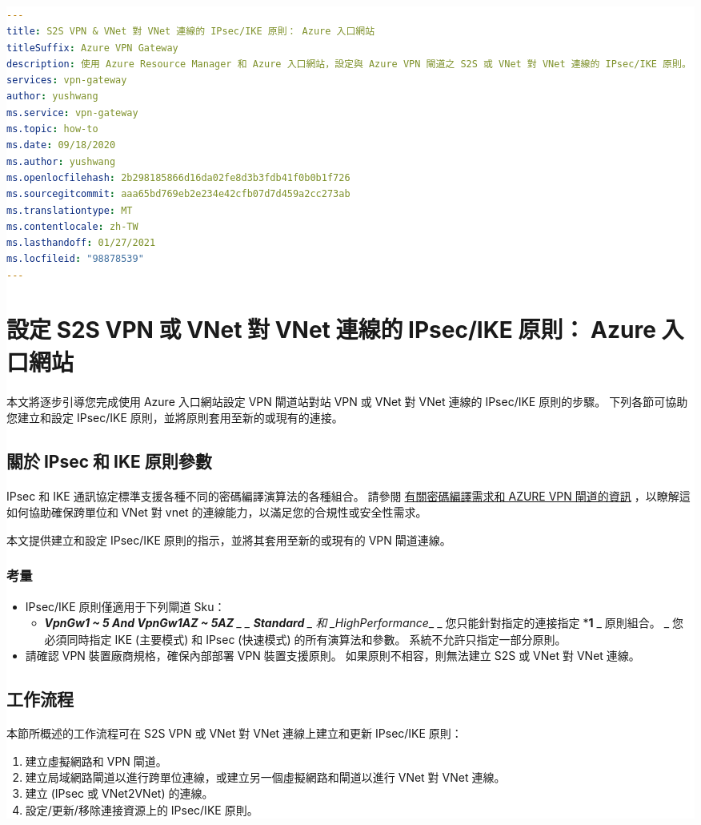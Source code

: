 ```yaml
---
title: S2S VPN & VNet 對 VNet 連線的 IPsec/IKE 原則： Azure 入口網站
titleSuffix: Azure VPN Gateway
description: 使用 Azure Resource Manager 和 Azure 入口網站，設定與 Azure VPN 閘道之 S2S 或 VNet 對 VNet 連線的 IPsec/IKE 原則。
services: vpn-gateway
author: yushwang
ms.service: vpn-gateway
ms.topic: how-to
ms.date: 09/18/2020
ms.author: yushwang
ms.openlocfilehash: 2b298185866d16da02fe8d3b3fdb41f0b0b1f726
ms.sourcegitcommit: aaa65bd769eb2e234e42cfb07d7d459a2cc273ab
ms.translationtype: MT
ms.contentlocale: zh-TW
ms.lasthandoff: 01/27/2021
ms.locfileid: "98878539"
---
```

# <a name="configure-ipsecike-policy-for-s2s-vpn-or-vnet-to-vnet-connections-azure-portal"></a>設定 S2S VPN 或 VNet 對 VNet 連線的 IPsec/IKE 原則： Azure 入口網站

本文將逐步引導您完成使用 Azure 入口網站設定 VPN 閘道站對站 VPN 或 VNet 對 VNet 連線的 IPsec/IKE 原則的步驟。 下列各節可協助您建立和設定 IPsec/IKE 原則，並將原則套用至新的或現有的連接。

## <a name="about-ipsec-and-ike-policy-parameters"></a><a name="about"></a>關於 IPsec 和 IKE 原則參數

IPsec 和 IKE 通訊協定標準支援各種不同的密碼編譯演算法的各種組合。 請參閱 [有關密碼編譯需求和 AZURE VPN 閘道的資訊](vpn-gateway-about-compliance-crypto.md) ，以瞭解這如何協助確保跨單位和 VNet 對 vnet 的連線能力，以滿足您的合規性或安全性需求。

本文提供建立和設定 IPsec/IKE 原則的指示，並將其套用至新的或現有的 VPN 閘道連線。

### <a name="considerations"></a>考量

* IPsec/IKE 原則僅適用于下列閘道 Sku：
  * ***VpnGw1 ~ 5 And VpnGw1AZ ~ 5AZ** _ _ ***Standard** _ 和 _*_HighPerformance_*_ _ 您只能針對指定的連接指定 ***1** _ 原則組合。
  _ 您必須同時指定 IKE (主要模式) 和 IPsec (快速模式) 的所有演算法和參數。 系統不允許只指定一部分原則。
* 請確認 VPN 裝置廠商規格，確保內部部署 VPN 裝置支援原則。 如果原則不相容，則無法建立 S2S 或 VNet 對 VNet 連線。

## <a name="workflow"></a><a name ="workflow"></a>工作流程

本節所概述的工作流程可在 S2S VPN 或 VNet 對 VNet 連線上建立和更新 IPsec/IKE 原則：

1. 建立虛擬網路和 VPN 閘道。
2. 建立局域網路閘道以進行跨單位連線，或建立另一個虛擬網路和閘道以進行 VNet 對 VNet 連線。
3. 建立 (IPsec 或 VNet2VNet) 的連線。
4. 設定/更新/移除連接資源上的 IPsec/IKE 原則。
